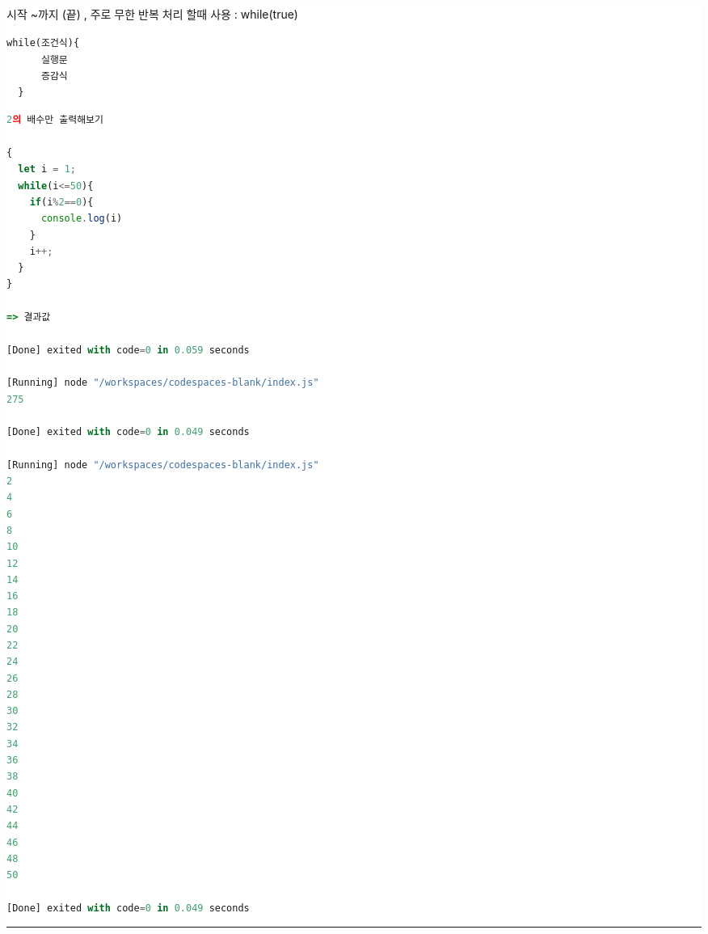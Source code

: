 시작 ~까지 (끝) , 주로 무한 반복 처리 할때 사용 : while(true)

```
while(조건식){
      실행문
      증감식
  }
```

```jsx
2의 배수만 출력해보기 

{
  let i = 1;
  while(i<=50){
    if(i%2==0){
      console.log(i)
    }
    i++;
  }
}

=> 결과값 

[Done] exited with code=0 in 0.059 seconds

[Running] node "/workspaces/codespaces-blank/index.js"
275

[Done] exited with code=0 in 0.049 seconds

[Running] node "/workspaces/codespaces-blank/index.js"
2
4
6
8
10
12
14
16
18
20
22
24
26
28
30
32
34
36
38
40
42
44
46
48
50

[Done] exited with code=0 in 0.049 seconds
```

---